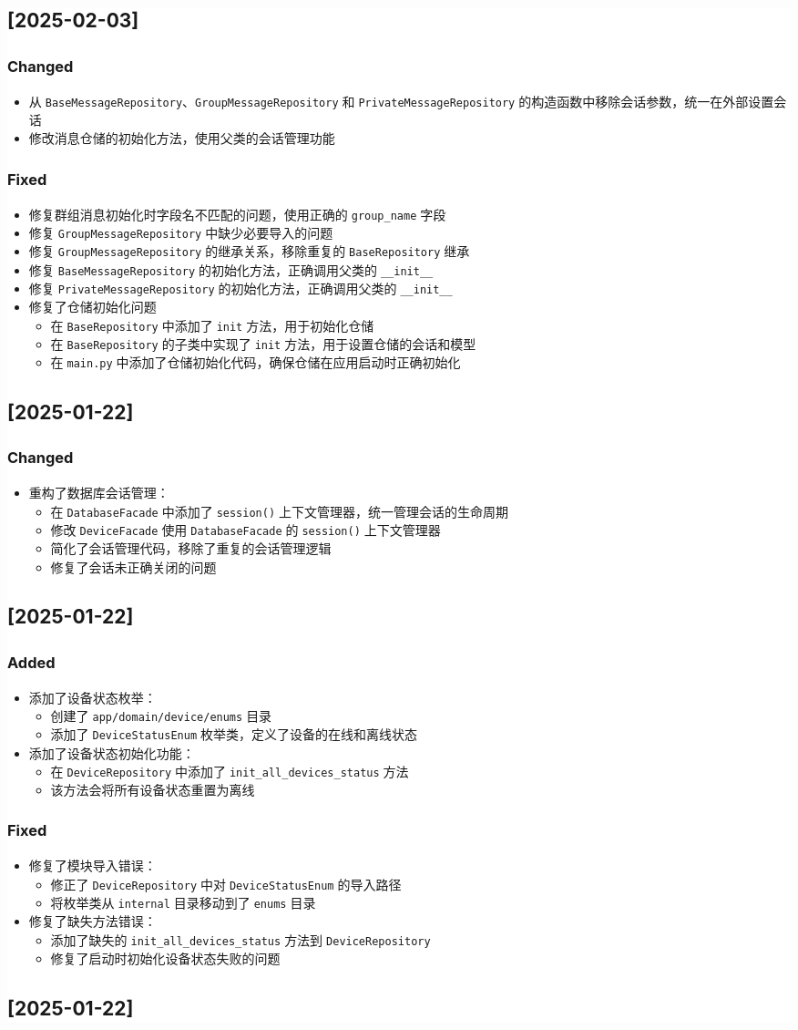 ## [2025-02-03]

### Changed
- 从 `BaseMessageRepository`、`GroupMessageRepository` 和 `PrivateMessageRepository` 的构造函数中移除会话参数，统一在外部设置会话
- 修改消息仓储的初始化方法，使用父类的会话管理功能

### Fixed
- 修复群组消息初始化时字段名不匹配的问题，使用正确的 `group_name` 字段
- 修复 `GroupMessageRepository` 中缺少必要导入的问题
- 修复 `GroupMessageRepository` 的继承关系，移除重复的 `BaseRepository` 继承
- 修复 `BaseMessageRepository` 的初始化方法，正确调用父类的 `__init__`
- 修复 `PrivateMessageRepository` 的初始化方法，正确调用父类的 `__init__`
- 修复了仓储初始化问题
  - 在 `BaseRepository` 中添加了 `init` 方法，用于初始化仓储
  - 在 `BaseRepository` 的子类中实现了 `init` 方法，用于设置仓储的会话和模型
  - 在 `main.py` 中添加了仓储初始化代码，确保仓储在应用启动时正确初始化

## [2025-01-22]

### Changed
- 重构了数据库会话管理：
  - 在 `DatabaseFacade` 中添加了 `session()` 上下文管理器，统一管理会话的生命周期
  - 修改 `DeviceFacade` 使用 `DatabaseFacade` 的 `session()` 上下文管理器
  - 简化了会话管理代码，移除了重复的会话管理逻辑
  - 修复了会话未正确关闭的问题

## [2025-01-22]

### Added
- 添加了设备状态枚举：
  - 创建了 `app/domain/device/enums` 目录
  - 添加了 `DeviceStatusEnum` 枚举类，定义了设备的在线和离线状态
- 添加了设备状态初始化功能：
  - 在 `DeviceRepository` 中添加了 `init_all_devices_status` 方法
  - 该方法会将所有设备状态重置为离线

### Fixed
- 修复了模块导入错误：
  - 修正了 `DeviceRepository` 中对 `DeviceStatusEnum` 的导入路径
  - 将枚举类从 `internal` 目录移动到了 `enums` 目录
- 修复了缺失方法错误：
  - 添加了缺失的 `init_all_devices_status` 方法到 `DeviceRepository`
  - 修复了启动时初始化设备状态失败的问题

## [2025-01-22]
